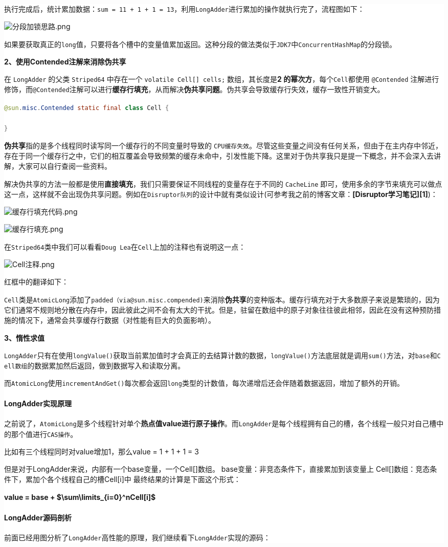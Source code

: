执行完成后，统计累加数据：`sum = 11 + 1 + 1 = 13`，利用`LongAdder`进行累加的操作就执行完了，流程图如下：

![分段加锁思路.png](https://user-gold-cdn.xitu.io/2020/5/14/1721308aedee5ea8?w=1078&h=489&f=png&s=76001)

如果要获取真正的`long`值，只要将各个槽中的变量值累加返回。这种分段的做法类似于`JDK7`中`ConcurrentHashMap`的分段锁。

**2、使用Contended注解来消除伪共享**

在 `LongAdder` 的父类 `Striped64` 中存在一个 `volatile Cell[] cells;` 数组，其长度是**2 的幂次方**，每个`Cell`都使用 `@Contended` 注解进行修饰，而`@Contended`注解可以进行**缓存行填充**，从而解决**伪共享问题**。伪共享会导致缓存行失效，缓存一致性开销变大。

```java
@sun.misc.Contended static final class Cell {

}
```

**伪共享**指的是多个线程同时读写同一个缓存行的不同变量时导致的 `CPU缓存失效`。尽管这些变量之间没有任何关系，但由于在主内存中邻近，存在于同一个缓存行之中，它们的相互覆盖会导致频繁的缓存未命中，引发性能下降。这里对于伪共享我只是提一下概念，并不会深入去讲解，大家可以自行查阅一些资料。

解决伪共享的方法一般都是使用**直接填充**，我们只需要保证不同线程的变量存在于不同的 `CacheLine` 即可，使用多余的字节来填充可以做点这一点，这样就不会出现伪共享问题。例如在`Disruptor队列`的设计中就有类似设计(可参考我之前的博客文章：**[Disruptor学习笔记][1]**)：

![缓存行填充代码.png](https://user-gold-cdn.xitu.io/2020/5/14/1721308beaed8f31?w=1170&h=463&f=png&s=44473)

![缓存行填充.png](https://user-gold-cdn.xitu.io/2020/5/14/1721308be1d0c1ee?w=842&h=522&f=png&s=75595)

在`Striped64`类中我们可以看看`Doug Lea`在`Cell`上加的注释也有说明这一点：

![Cell注释.png](https://user-gold-cdn.xitu.io/2020/5/14/172130996532f95f?w=2162&h=1098&f=png&s=245351)

红框中的翻译如下：

`Cell`类是`AtomicLong`添加了`padded（via@sun.misc.compended)`来消除**伪共享**的变种版本。缓存行填充对于大多数原子来说是繁琐的，因为它们通常不规则地分散在内存中，因此彼此之间不会有太大的干扰。但是，驻留在数组中的原子对象往往彼此相邻，因此在没有这种预防措施的情况下，通常会共享缓存行数据（对性能有巨大的负面影响）。

**3、惰性求值**

`LongAdder`只有在使用`longValue()`获取当前累加值时才会真正的去结算计数的数据，`longValue()`方法底层就是调用`sum()`方法，对`base`和`Cell数组`的数据累加然后返回，做到数据写入和读取分离。

而`AtomicLong`使用`incrementAndGet()`每次都会返回`long`类型的计数值，每次递增后还会伴随着数据返回，增加了额外的开销。

#### LongAdder实现原理

之前说了，`AtomicLong`是多个线程针对单个**热点值value进行原子操作**。而`LongAdder`是每个线程拥有自己的槽，各个线程一般只对自己槽中的那个值进行`CAS操作`。

比如有三个线程同时对value增加1，那么value = 1 + 1 + 1 = 3

但是对于LongAdder来说，内部有一个base变量，一个Cell[]数组。
base变量：非竞态条件下，直接累加到该变量上
Cell[]数组：竞态条件下，累加个各个线程自己的槽Cell[i]中
最终结果的计算是下面这个形式：

**value = base + $\sum\limits_{i=0}^nCell[i]$**

#### LongAdder源码剖析

前面已经用图分析了`LongAdder`高性能的原理，我们继续看下`LongAdder`实现的源码：

